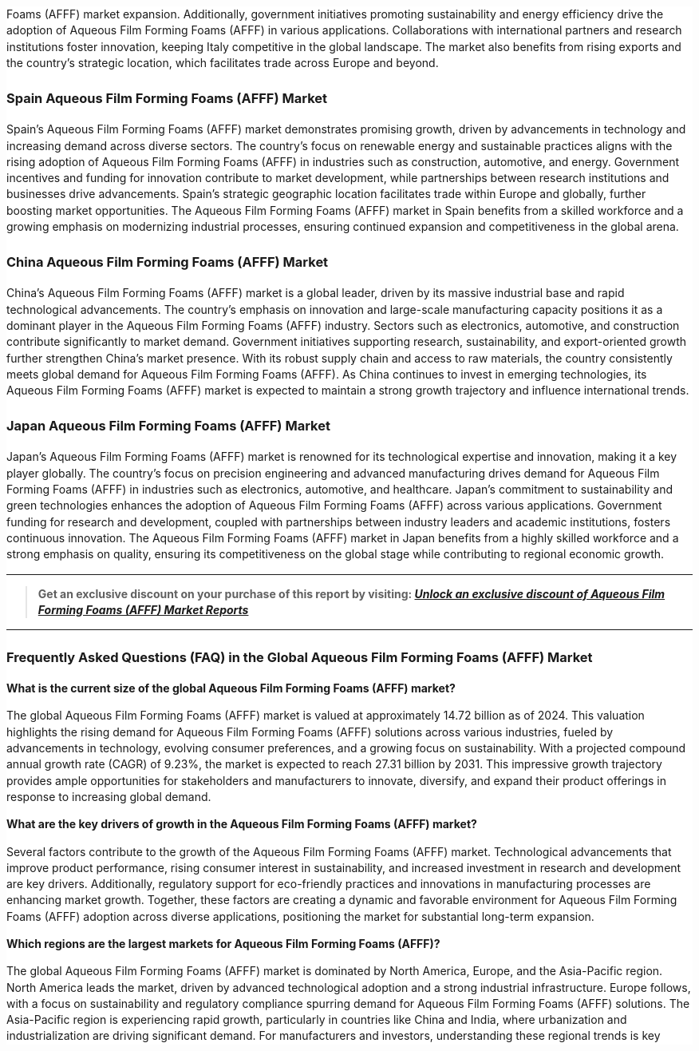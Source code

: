Foams (AFFF) market expansion. Additionally, government initiatives promoting sustainability and energy efficiency drive the adoption of Aqueous Film Forming Foams (AFFF) in various applications. Collaborations with international partners and research institutions foster innovation, keeping Italy competitive in the global landscape. The market also benefits from rising exports and the country&rsquo;s strategic location, which facilitates trade across Europe and beyond.</p><h3>Spain Aqueous Film Forming Foams (AFFF) Market</h3><p>Spain&rsquo;s Aqueous Film Forming Foams (AFFF) market demonstrates promising growth, driven by advancements in technology and increasing demand across diverse sectors. The country&rsquo;s focus on renewable energy and sustainable practices aligns with the rising adoption of Aqueous Film Forming Foams (AFFF) in industries such as construction, automotive, and energy. Government incentives and funding for innovation contribute to market development, while partnerships between research institutions and businesses drive advancements. Spain&rsquo;s strategic geographic location facilitates trade within Europe and globally, further boosting market opportunities. The Aqueous Film Forming Foams (AFFF) market in Spain benefits from a skilled workforce and a growing emphasis on modernizing industrial processes, ensuring continued expansion and competitiveness in the global arena.</p><h3>China Aqueous Film Forming Foams (AFFF) Market</h3><p>China&rsquo;s Aqueous Film Forming Foams (AFFF) market is a global leader, driven by its massive industrial base and rapid technological advancements. The country&rsquo;s emphasis on innovation and large-scale manufacturing capacity positions it as a dominant player in the Aqueous Film Forming Foams (AFFF) industry. Sectors such as electronics, automotive, and construction contribute significantly to market demand. Government initiatives supporting research, sustainability, and export-oriented growth further strengthen China&rsquo;s market presence. With its robust supply chain and access to raw materials, the country consistently meets global demand for Aqueous Film Forming Foams (AFFF). As China continues to invest in emerging technologies, its Aqueous Film Forming Foams (AFFF) market is expected to maintain a strong growth trajectory and influence international trends.</p><h3>Japan Aqueous Film Forming Foams (AFFF) Market</h3><p>Japan&rsquo;s Aqueous Film Forming Foams (AFFF) market is renowned for its technological expertise and innovation, making it a key player globally. The country&rsquo;s focus on precision engineering and advanced manufacturing drives demand for Aqueous Film Forming Foams (AFFF) in industries such as electronics, automotive, and healthcare. Japan&rsquo;s commitment to sustainability and green technologies enhances the adoption of Aqueous Film Forming Foams (AFFF) across various applications. Government funding for research and development, coupled with partnerships between industry leaders and academic institutions, fosters continuous innovation. The Aqueous Film Forming Foams (AFFF) market in Japan benefits from a highly skilled workforce and a strong emphasis on quality, ensuring its competitiveness on the global stage while contributing to regional economic growth.</p><hr /><blockquote><p><strong>Get an exclusive discount on your purchase of this report by visiting: <em><a href="://marketresearchpulse.com/ask-for-discount/106186?utm_source=Github&amp;utm_medium=021">Unlock an exclusive discount of Aqueous Film Forming Foams (AFFF) Market Reports</a></em>&nbsp;</strong></p></blockquote><hr /><h3>Frequently Asked Questions (FAQ) in the Global Aqueous Film Forming Foams (AFFF) Market</h3><p><strong>What is the current size of the global Aqueous Film Forming Foams (AFFF) market?</strong></p><p>The global Aqueous Film Forming Foams (AFFF) market is valued at approximately 14.72 billion as of 2024. This valuation highlights the rising demand for Aqueous Film Forming Foams (AFFF) solutions across various industries, fueled by advancements in technology, evolving consumer preferences, and a growing focus on sustainability. With a projected compound annual growth rate (CAGR) of 9.23%, the market is expected to reach 27.31 billion by 2031. This impressive growth trajectory provides ample opportunities for stakeholders and manufacturers to innovate, diversify, and expand their product offerings in response to increasing global demand.</p><p><strong>What are the key drivers of growth in the Aqueous Film Forming Foams (AFFF) market?</strong></p><p>Several factors contribute to the growth of the Aqueous Film Forming Foams (AFFF) market. Technological advancements that improve product performance, rising consumer interest in sustainability, and increased investment in research and development are key drivers. Additionally, regulatory support for eco-friendly practices and innovations in manufacturing processes are enhancing market growth. Together, these factors are creating a dynamic and favorable environment for Aqueous Film Forming Foams (AFFF) adoption across diverse applications, positioning the market for substantial long-term expansion.</p><p><strong>Which regions are the largest markets for Aqueous Film Forming Foams (AFFF)?</strong></p><p>The global Aqueous Film Forming Foams (AFFF) market is dominated by North America, Europe, and the Asia-Pacific region. North America leads the market, driven by advanced technological adoption and a strong industrial infrastructure. Europe follows, with a focus on sustainability and regulatory compliance spurring demand for Aqueous Film Forming Foams (AFFF) solutions. The Asia-Pacific region is experiencing rapid growth, particularly in countries like China and India, where urbanization and industrialization are driving significant demand. For manufacturers and investors, understanding these regional trends is key